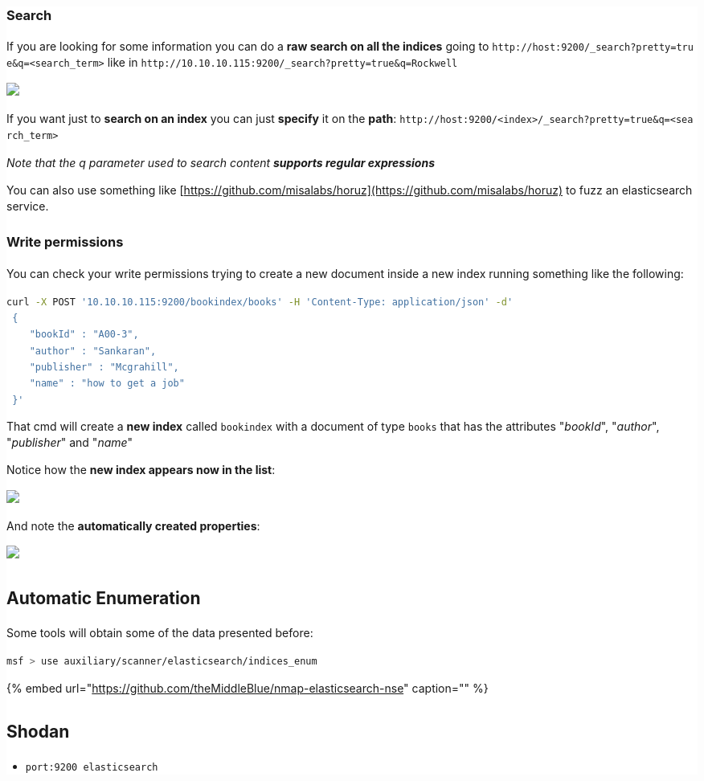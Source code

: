 ### Search

If you are looking for some information you can do a **raw search on all the indices** going to `http://host:9200/_search?pretty=true&q=<search_term>` like in `http://10.10.10.115:9200/_search?pretty=true&q=Rockwell`

![](../.gitbook/assets/image%20%28256%29.png)

If you want just to **search on an index** you can just **specify** it on the **path**: `http://host:9200/<index>/_search?pretty=true&q=<search_term>`

_Note that the q parameter used to search content **supports regular expressions**_

You can also use something like [https://github.com/misalabs/horuz](https://github.com/misalabs/horuz) to fuzz an elasticsearch service.

### Write permissions

You can check your write permissions trying to create a new document inside a new index running something like the following:

```bash
curl -X POST '10.10.10.115:9200/bookindex/books' -H 'Content-Type: application/json' -d'
 {
    "bookId" : "A00-3",
    "author" : "Sankaran",
    "publisher" : "Mcgrahill",
    "name" : "how to get a job"
 }'
```

That cmd will create a **new index** called `bookindex` with a document of type `books` that has the attributes "_bookId_", "_author_", "_publisher_" and "_name_"

Notice how the **new index appears now in the list**:

![](../.gitbook/assets/image%20%28192%29.png)

And note the **automatically created properties**:

![](../.gitbook/assets/image%20%28330%29.png)

## Automatic Enumeration

Some tools will obtain some of the data presented before:

```bash
msf > use auxiliary/scanner/elasticsearch/indices_enum
```

{% embed url="https://github.com/theMiddleBlue/nmap-elasticsearch-nse" caption="" %}

## Shodan

* `port:9200 elasticsearch`

